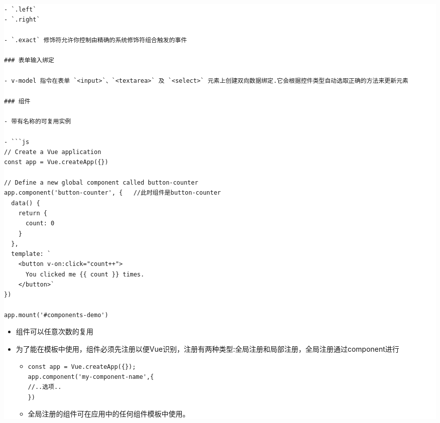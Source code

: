   ```
  - `.left`
  - `.right`

- `.exact` 修饰符允许你控制由精确的系统修饰符组合触发的事件

### 表单输入绑定

- v-model 指令在表单 `<input>`、`<textarea>` 及 `<select>` 元素上创建双向数据绑定.它会根据控件类型自动选取正确的方法来更新元素

### 组件

- 带有名称的可复用实例

- ```js
  // Create a Vue application
  const app = Vue.createApp({})
  
  // Define a new global component called button-counter
  app.component('button-counter', {   //此时组件是button-counter
    data() {
      return {
        count: 0
      }
    },
    template: `
      <button v-on:click="count++">
        You clicked me {{ count }} times.
      </button>`
  })
  
  app.mount('#components-demo')
  ```

- 组件可以任意次数的复用

- 为了能在模板中使用，组件必须先注册以便Vue识别，注册有两种类型:全局注册和局部注册，全局注册通过component进行

  - ```
    const app = Vue.createApp({});
    app.component('my-component-name',{
    //..选项..
    })
    ```

  - 全局注册的组件可在应用中的任何组件模板中使用。